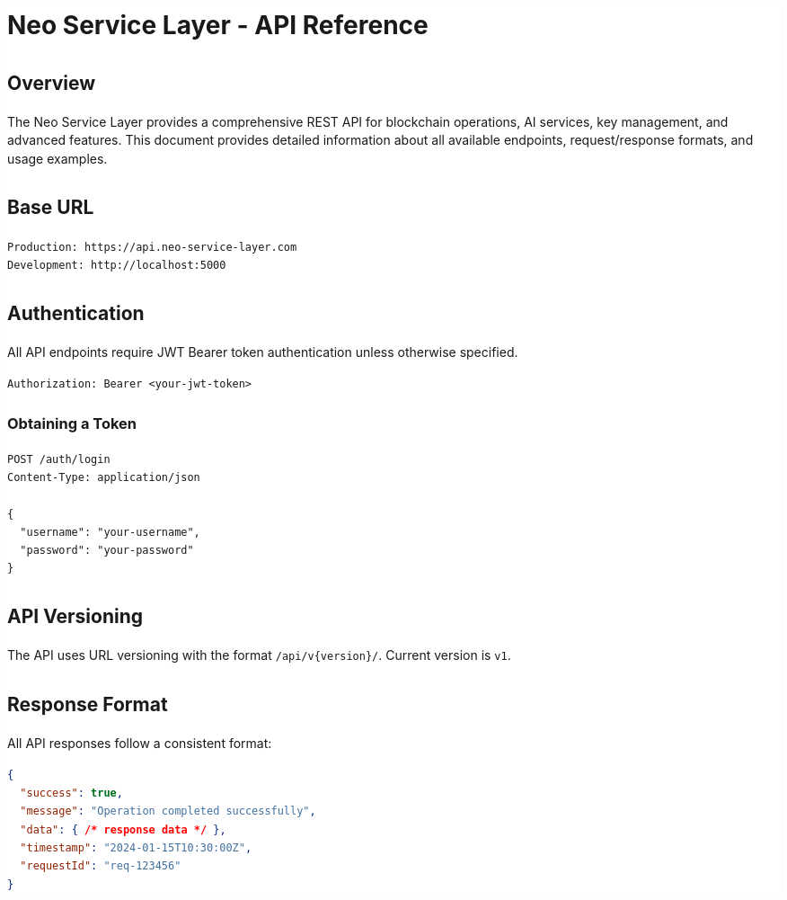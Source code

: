 # Neo Service Layer - API Reference

## Overview

The Neo Service Layer provides a comprehensive REST API for blockchain operations, AI services, key management, and advanced features. This document provides detailed information about all available endpoints, request/response formats, and usage examples.

## Base URL

```
Production: https://api.neo-service-layer.com
Development: http://localhost:5000
```

## Authentication

All API endpoints require JWT Bearer token authentication unless otherwise specified.

```http
Authorization: Bearer <your-jwt-token>
```

### Obtaining a Token

```http
POST /auth/login
Content-Type: application/json

{
  "username": "your-username",
  "password": "your-password"
}
```

## API Versioning

The API uses URL versioning with the format `/api/v{version}/`. Current version is `v1`.

## Response Format

All API responses follow a consistent format:

```json
{
  "success": true,
  "message": "Operation completed successfully",
  "data": { /* response data */ },
  "timestamp": "2024-01-15T10:30:00Z",
  "requestId": "req-123456"
}
```
